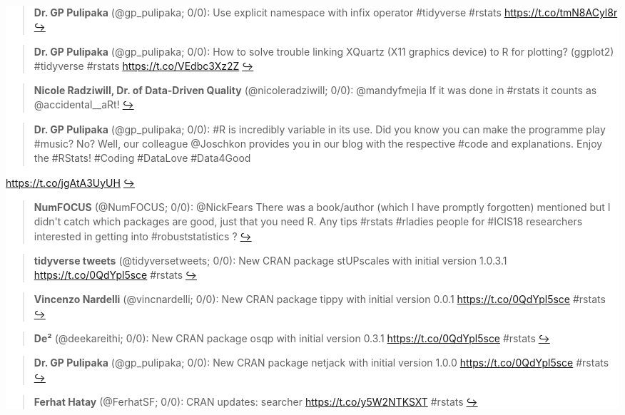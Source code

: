 


> **Dr. GP Pulipaka** (@gp_pulipaka; 0/0): Use explicit namespace with infix operator #tidyverse #rstats https://t.co/tmN8ACyl8r  [&#8618;](https://twitter.com/dataandme/status/1013425827546107904)




> **Dr. GP Pulipaka** (@gp_pulipaka; 0/0): How to solve trouble linking XQuartz (X11 graphics device) to R for plotting? (ggplot2) #tidyverse #rstats https://t.co/VEdbc3Xz2Z  [&#8618;](https://twitter.com/dataandme/status/1013493781461700610)




> **Nicole Radziwill, Dr. of Data-Driven Quality** (@nicoleradziwill; 0/0): @mandyfmejia If it was done in #rstats it counts as @accidental__aRt!  [&#8618;](https://twitter.com/dataandme/status/1013521004809932800)




> **Dr. GP Pulipaka** (@gp_pulipaka; 0/0): #R is incredibly variable in its use. Did you know you can make the programme play #music? No? Well, our colleague @Joschkon provides you in our blog with the respective #code and explanations. Enjoy the #RStats! #Coding #DataLove #Data4Good 
>
https://t.co/jgAtA3UyUH  [&#8618;](https://twitter.com/dataandme/status/1013515659148439552)




> **NumFOCUS** (@NumFOCUS; 0/0): @NickFears There was a book/author (which I have promptly forgotten) mentioned but I didn't catch which packages are good, just that you need R. Any tips #rstats #rladies people for #ICIS18 researchers interested in getting into #robuststatistics ?  [&#8618;](https://twitter.com/dataandme/status/1013514824247119872)




> **tidyverse tweets** (@tidyversetweets; 0/0): New CRAN package stUPscales with initial version 1.0.3.1 https://t.co/0QdYpl5sce #rstats  [&#8618;](https://twitter.com/dataandme/status/1013422715468906496)




> **Vincenzo Nardelli** (@vincnardelli; 0/0): New CRAN package tippy with initial version 0.0.1 https://t.co/0QdYpl5sce #rstats  [&#8618;](https://twitter.com/dataandme/status/1013422726151798784)




> **De²** (@deekareithi; 0/0): New CRAN package osqp with initial version 0.3.1 https://t.co/0QdYpl5sce #rstats  [&#8618;](https://twitter.com/dataandme/status/1013452704130183168)




> **Dr. GP Pulipaka** (@gp_pulipaka; 0/0): New CRAN package netjack with initial version 1.0.0 https://t.co/0QdYpl5sce #rstats  [&#8618;](https://twitter.com/dataandme/status/1013437613372575744)




> **Ferhat Hatay** (@FerhatSF; 0/0): CRAN updates: searcher https://t.co/y5W2NTKSXT #rstats  [&#8618;](https://twitter.com/dataandme/status/1013513106901827586)


